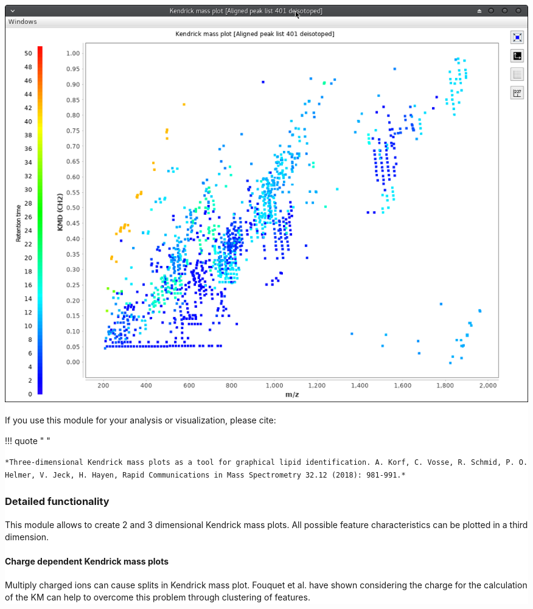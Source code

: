 ![Kendrick example](kendrickscreenshot.png)

If you use this module for your analysis or visualization, please cite:

!!! quote " "

    *Three‐dimensional Kendrick mass plots as a tool for graphical lipid identification. A. Korf, C. Vosse, R. Schmid, P. O. Helmer, V. Jeck, H. Hayen, Rapid Communications in Mass Spectrometry 32.12 (2018): 981-991.*

### **Detailed functionality**

This module allows to create 2 and 3 dimensional Kendrick mass plots. All possible feature characteristics can be plotted in a third dimension.

#### **Charge dependent Kendrick mass plots**

Multiply charged ions can cause splits in Kendrick mass plot. Fouquet et al. have shown considering the charge for the calculation of the KM can help to overcome this problem through clustering of features.
